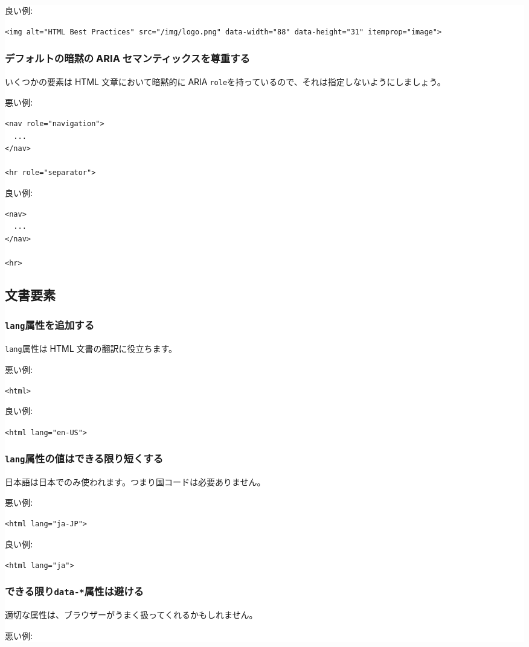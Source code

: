 良い例:

    <img alt="HTML Best Practices" src="/img/logo.png" data-width="88" data-height="31" itemprop="image">

### デフォルトの暗黙の ARIA セマンティックスを尊重する<span id="prefer-default-implicit-aria-semantics"></span>

いくつかの要素は HTML 文章において暗黙的に ARIA `role`を持っているので、それは指定しないようにしましょう。

悪い例:

    <nav role="navigation">
      ...
    </nav>

    <hr role="separator">

良い例:

    <nav>
      ...
    </nav>

    <hr>

## 文書要素<span id="the-root-element"></span>

### `lang`属性を追加する<span id="add-lang-attribute"></span>

`lang`属性は HTML 文書の翻訳に役立ちます。

悪い例:

    <html>

良い例:

    <html lang="en-US">

### `lang`属性の値はできる限り短くする<span id="keep-lang-attribute-value-as-short-as-possible"></span>

日本語は日本でのみ使われます。つまり国コードは必要ありません。

悪い例:

    <html lang="ja-JP">

良い例:

    <html lang="ja">

### できる限り`data-*`属性は避ける<span id="avoid-data-as-much-as-possible"></span>

適切な属性は、ブラウザーがうまく扱ってくれるかもしれません。

悪い例:
